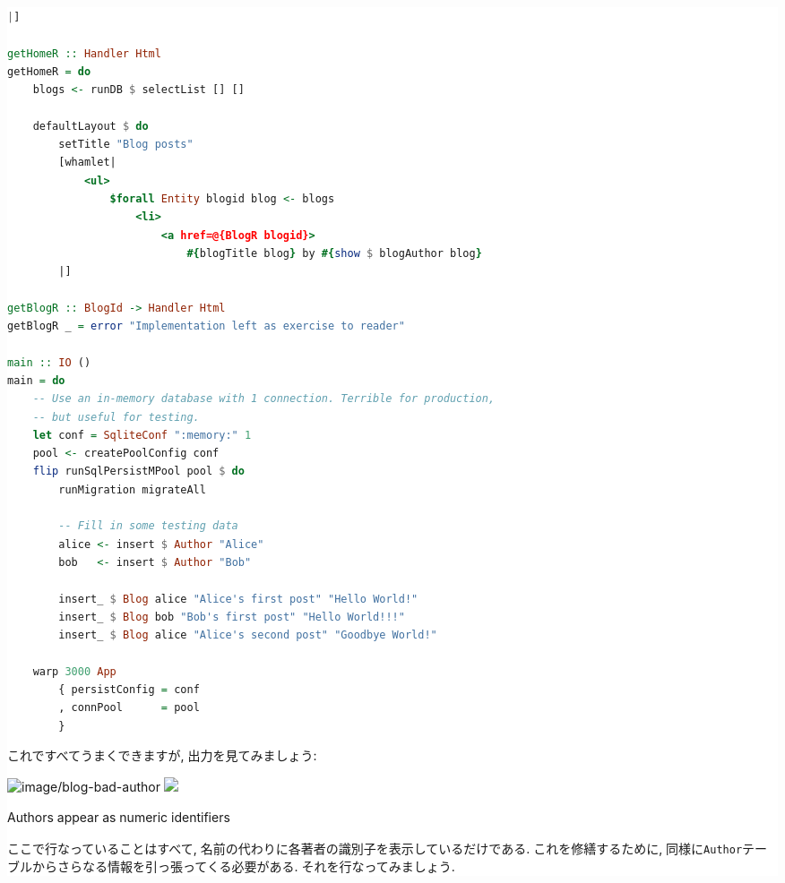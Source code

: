 ``` haskell
|]

getHomeR :: Handler Html
getHomeR = do
    blogs <- runDB $ selectList [] []

    defaultLayout $ do
        setTitle "Blog posts"
        [whamlet|
            <ul>
                $forall Entity blogid blog <- blogs
                    <li>
                        <a href=@{BlogR blogid}>
                            #{blogTitle blog} by #{show $ blogAuthor blog}
        |]

getBlogR :: BlogId -> Handler Html
getBlogR _ = error "Implementation left as exercise to reader"

main :: IO ()
main = do
    -- Use an in-memory database with 1 connection. Terrible for production,
    -- but useful for testing.
    let conf = SqliteConf ":memory:" 1
    pool <- createPoolConfig conf
    flip runSqlPersistMPool pool $ do
        runMigration migrateAll

        -- Fill in some testing data
        alice <- insert $ Author "Alice"
        bob   <- insert $ Author "Bob"

        insert_ $ Blog alice "Alice's first post" "Hello World!"
        insert_ $ Blog bob "Bob's first post" "Hello World!!!"
        insert_ $ Blog alice "Alice's second post" "Goodbye World!"

    warp 3000 App
        { persistConfig = conf
        , connPool      = pool
        }
```

これですべてうまくできますが, 出力を見てみましょう:

![image/blog-bad-author](https://www.yesodweb.com/book/image/blog-bad-author "image/blog-bad-author")
<img src="image/blog-bad-author">

Authors appear as numeric identifiers

ここで行なっていることはすべて, 名前の代わりに各著者の識別子を表示しているだけである. これを修繕するために, 同様に`Author`テーブルからさらなる情報を引っ張ってくる必要がある. それを行なってみましょう. 
